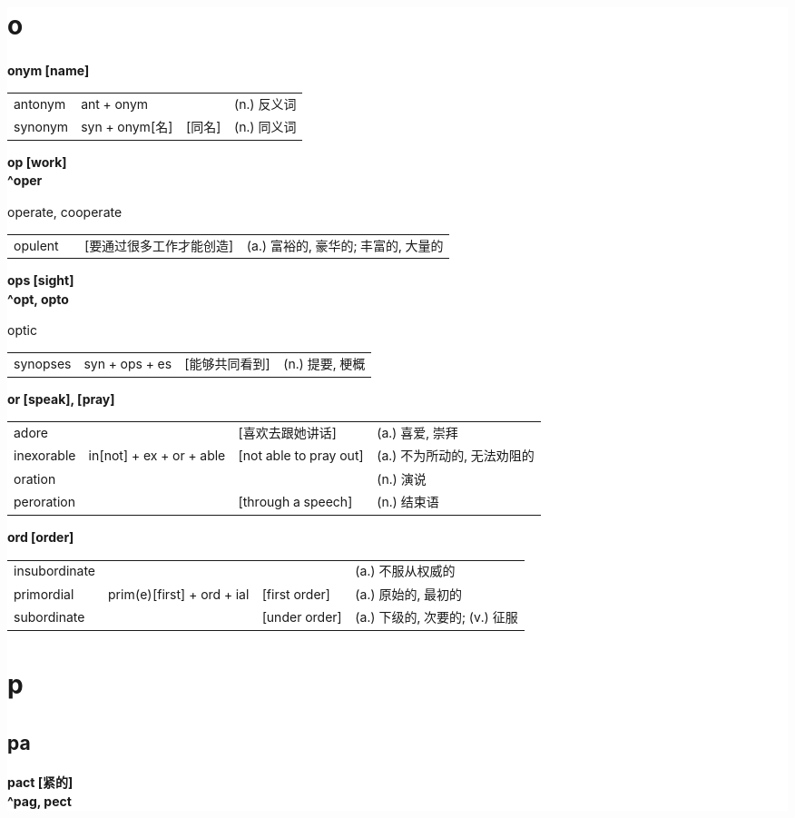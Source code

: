 
# o
**onym [name]**

|||||
|---|---|---|---
|antonym| ant + onym|| (n.) 反义词
|synonym| syn + onym[名]| [同名]| (n.) 同义词

**op [work]** <br> **^oper**

operate, cooperate

|||||
|---|---|---|---
|opulent|| [要通过很多工作才能创造]| (a.) 富裕的, 豪华的; 丰富的, 大量的

**ops [sight]** <br> **^opt, opto**

optic

|||||
|---|---|---|---
|synopses| syn + ops + es| [能够共同看到]| (n.) 提要, 梗概

**or [speak], [pray]** 

|||||
|---|---|---|---
|adore| | [喜欢去跟她讲话]| (a.) 喜爱, 崇拜
|inexorable| in[not] + ex + or + able| [not able to pray out]| (a.) 不为所动的, 无法劝阻的
|oration| | | (n.) 演说
|peroration| | [through a speech]| (n.) 结束语

**ord [order]** 

|||||
|---|---|---|---
|insubordinate||| (a.) 不服从权威的
|primordial| prim(e)[first] + ord + ial| [first order]| (a.) 原始的, 最初的
|subordinate|| [under order]| (a.) 下级的, 次要的; (v.) 征服

# p
## pa
**pact [紧的]** <br> **^pag, pect**
